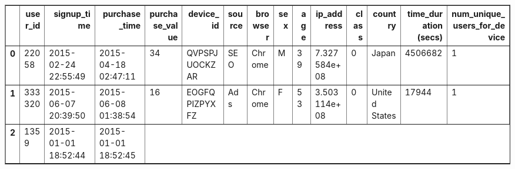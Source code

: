 


<div>

<table border="1" class="dataframe">
  <thead>
    <tr style="text-align: right;">
      <th></th>
      <th>user_id</th>
      <th>signup_time</th>
      <th>purchase_time</th>
      <th>purchase_value</th>
      <th>device_id</th>
      <th>source</th>
      <th>browser</th>
      <th>sex</th>
      <th>age</th>
      <th>ip_address</th>
      <th>class</th>
      <th>country</th>
      <th>time_duration (secs)</th>
      <th>num_unique_users_for_device</th>
    </tr>
  </thead>
  <tbody>
    <tr>
      <th>0</th>
      <td>22058</td>
      <td>2015-02-24 22:55:49</td>
      <td>2015-04-18 02:47:11</td>
      <td>34</td>
      <td>QVPSPJUOCKZAR</td>
      <td>SEO</td>
      <td>Chrome</td>
      <td>M</td>
      <td>39</td>
      <td>7.327584e+08</td>
      <td>0</td>
      <td>Japan</td>
      <td>4506682</td>
      <td>1</td>
    </tr>
    <tr>
      <th>1</th>
      <td>333320</td>
      <td>2015-06-07 20:39:50</td>
      <td>2015-06-08 01:38:54</td>
      <td>16</td>
      <td>EOGFQPIZPYXFZ</td>
      <td>Ads</td>
      <td>Chrome</td>
      <td>F</td>
      <td>53</td>
      <td>3.503114e+08</td>
      <td>0</td>
      <td>United States</td>
      <td>17944</td>
      <td>1</td>
    </tr>
    <tr>
      <th>2</th>
      <td>1359</td>
      <td>2015-01-01 18:52:44</td>
      <td>2015-01-01 18:52:45</td>